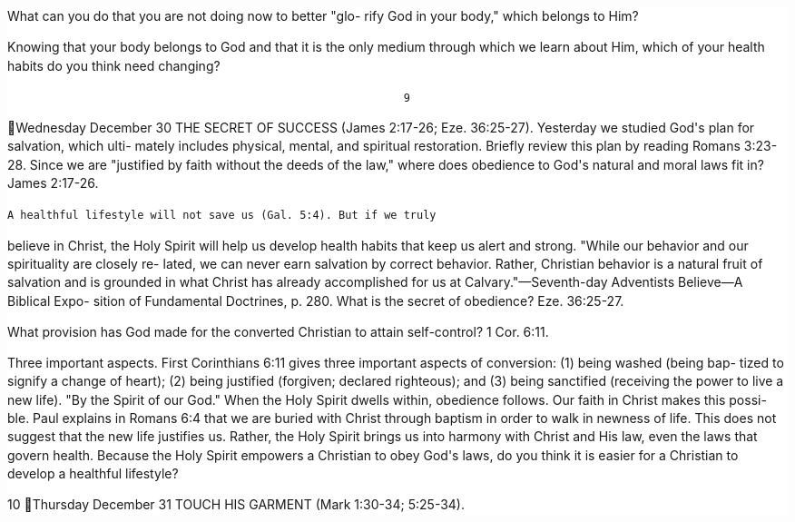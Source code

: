 
   What can you do that you are not doing now to better "glo-
rify God in your body," which belongs to Him?


  Knowing that your body belongs to God and that it is the
only medium through which we learn about Him, which of
your health habits do you think need changing?




                                                                 9
Wednesday                                       December 30
THE SECRET OF SUCCESS (James 2:17-26; Eze. 36:25-27).
  Yesterday we studied God's plan for salvation, which ulti-
mately includes physical, mental, and spiritual restoration.
Briefly review this plan by reading Romans 3:23-28.
    Since we are "justified by faith without the deeds of the
law," where does obedience to God's natural and moral laws
fit in? James 2:17-26.

    A healthful lifestyle will not save us (Gal. 5:4). But if we truly
believe in Christ, the Holy Spirit will help us develop health
habits that keep us alert and strong.
    "While our behavior and our spirituality are closely re-
lated, we can never earn salvation by correct behavior.
Rather, Christian behavior is a natural fruit of salvation and
is grounded in what Christ has already accomplished for us
at Calvary."—Seventh-day Adventists Believe—A Biblical Expo-
sition of Fundamental Doctrines, p. 280.
     What is the secret of obedience? Eze. 36:25-27.

   What provision has God made for the converted Christian
to attain self-control? 1 Cor. 6:11.

   Three important aspects. First Corinthians 6:11 gives three
important aspects of conversion: (1) being washed (being bap-
tized to signify a change of heart); (2) being justified (forgiven;
declared righteous); and (3) being sanctified (receiving the
power to live a new life).
   "By the Spirit of our God." When the Holy Spirit dwells
within, obedience follows. Our faith in Christ makes this possi-
ble. Paul explains in Romans 6:4 that we are buried with Christ
through baptism in order to walk in newness of life. This does
not suggest that the new life justifies us. Rather, the Holy Spirit
brings us into harmony with Christ and His law, even the laws
that govern health.
   Because the Holy Spirit empowers a Christian to obey
God's laws, do you think it is easier for a Christian to develop
a healthful lifestyle?

10
Thursday                                    December 31
TOUCH HIS GARMENT (Mark 1:30-34; 5:25-34).
